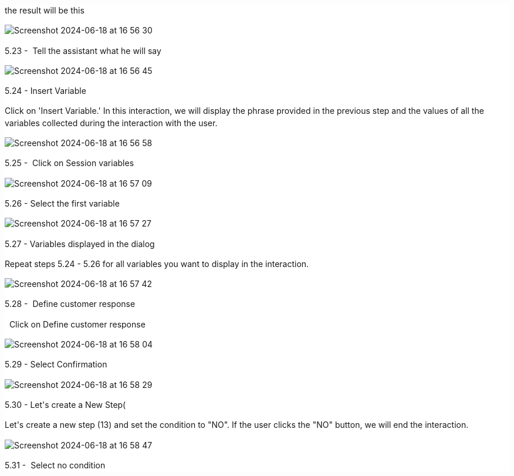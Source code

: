 
the result will be this


![Screenshot 2024-06-18 at 16 56 30](https://github.com/marcocrepaldi/How-to-integrate-AI-Assistant-Builders-Skill-Flow-Watson-Orchestrate-and-IBM-RPA/assets/9463175/b132285b-e9da-4425-8d83-f7891e195fd8)



5.23 -  Tell the assistant what he will say

![Screenshot 2024-06-18 at 16 56 45](https://github.com/marcocrepaldi/How-to-integrate-AI-Assistant-Builders-Skill-Flow-Watson-Orchestrate-and-IBM-RPA/assets/9463175/d118e028-c024-4512-959f-1e56a2614acd)



5.24 - Insert Variable 

Click on 'Insert Variable.' In this interaction, we will display the phrase provided in the previous step and the values of all the variables collected during the interaction with the user. 

![Screenshot 2024-06-18 at 16 56 58](https://github.com/marcocrepaldi/How-to-integrate-AI-Assistant-Builders-Skill-Flow-Watson-Orchestrate-and-IBM-RPA/assets/9463175/30ba06cb-8084-4059-ac9b-0d3331a416a6)



5.25 -  Click on Session variables


![Screenshot 2024-06-18 at 16 57 09](https://github.com/marcocrepaldi/How-to-integrate-AI-Assistant-Builders-Skill-Flow-Watson-Orchestrate-and-IBM-RPA/assets/9463175/d920b7f8-eb70-47fd-bfaf-5c713ba7fa5f)


5.26 - Select the first variable

![Screenshot 2024-06-18 at 16 57 27](https://github.com/marcocrepaldi/How-to-integrate-AI-Assistant-Builders-Skill-Flow-Watson-Orchestrate-and-IBM-RPA/assets/9463175/0a4d3e05-fc15-4273-b400-a11fe1757708)



5.27 - Variables displayed in the dialog

Repeat steps 5.24 - 5.26 for all variables you want to display in the interaction.

![Screenshot 2024-06-18 at 16 57 42](https://github.com/marcocrepaldi/How-to-integrate-AI-Assistant-Builders-Skill-Flow-Watson-Orchestrate-and-IBM-RPA/assets/9463175/50b48874-4d29-4556-9b5e-658b20bd3406)



5.28 -  Define customer response

  Click on Define customer response
  
![Screenshot 2024-06-18 at 16 58 04](https://github.com/marcocrepaldi/How-to-integrate-AI-Assistant-Builders-Skill-Flow-Watson-Orchestrate-and-IBM-RPA/assets/9463175/23e3ba07-81bd-4077-860d-af02c12243c1)

5.29 - Select Confirmation 

![Screenshot 2024-06-18 at 16 58 29](https://github.com/marcocrepaldi/How-to-integrate-AI-Assistant-Builders-Skill-Flow-Watson-Orchestrate-and-IBM-RPA/assets/9463175/1385d3c3-c559-48a6-b5d8-2eff723c6c88)


5.30 - Let's create a New Step(

Let's create a new step (13) and set the condition to "NO". If the user clicks the "NO" button, we will end the interaction.

![Screenshot 2024-06-18 at 16 58 47](https://github.com/marcocrepaldi/How-to-integrate-AI-Assistant-Builders-Skill-Flow-Watson-Orchestrate-and-IBM-RPA/assets/9463175/0a9d64d1-df5d-4f18-ac72-6b5e833bc0cc)

5.31 -  Select no condition 
